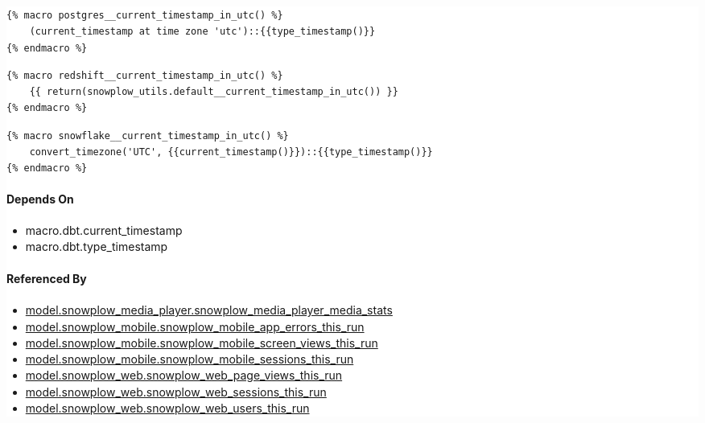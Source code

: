 </TabItem>
<TabItem value="postgres" label="postgres">

```jinja2
{% macro postgres__current_timestamp_in_utc() %}
    (current_timestamp at time zone 'utc')::{{type_timestamp()}}
{% endmacro %}
```

</TabItem>
<TabItem value="redshift" label="redshift">

```jinja2
{% macro redshift__current_timestamp_in_utc() %}
    {{ return(snowplow_utils.default__current_timestamp_in_utc()) }}
{% endmacro %}
```

</TabItem>
<TabItem value="snowflake" label="snowflake">

```jinja2
{% macro snowflake__current_timestamp_in_utc() %}
    convert_timezone('UTC', {{current_timestamp()}})::{{type_timestamp()}}
{% endmacro %}
```

</TabItem>
</Tabs>

</DbtDetails>


<h4>Depends On</h4>

<Tabs groupId="reference">
<TabItem value="macro" label="Macros">

- macro.dbt.current_timestamp
- macro.dbt.type_timestamp

</TabItem>
</Tabs>

<h4>Referenced By</h4>

<Tabs groupId="reference">
<TabItem value="model" label="Models">

- [model.snowplow_media_player.snowplow_media_player_media_stats](/docs/modeling-your-data/modeling-your-data-with-dbt/reference/snowplow_media_player/models/index.md#model.snowplow_media_player.snowplow_media_player_media_stats)
- [model.snowplow_mobile.snowplow_mobile_app_errors_this_run](/docs/modeling-your-data/modeling-your-data-with-dbt/reference/snowplow_mobile/models/index.md#model.snowplow_mobile.snowplow_mobile_app_errors_this_run)
- [model.snowplow_mobile.snowplow_mobile_screen_views_this_run](/docs/modeling-your-data/modeling-your-data-with-dbt/reference/snowplow_mobile/models/index.md#model.snowplow_mobile.snowplow_mobile_screen_views_this_run)
- [model.snowplow_mobile.snowplow_mobile_sessions_this_run](/docs/modeling-your-data/modeling-your-data-with-dbt/reference/snowplow_mobile/models/index.md#model.snowplow_mobile.snowplow_mobile_sessions_this_run)
- [model.snowplow_web.snowplow_web_page_views_this_run](/docs/modeling-your-data/modeling-your-data-with-dbt/reference/snowplow_web/models/index.md#model.snowplow_web.snowplow_web_page_views_this_run)
- [model.snowplow_web.snowplow_web_sessions_this_run](/docs/modeling-your-data/modeling-your-data-with-dbt/reference/snowplow_web/models/index.md#model.snowplow_web.snowplow_web_sessions_this_run)
- [model.snowplow_web.snowplow_web_users_this_run](/docs/modeling-your-data/modeling-your-data-with-dbt/reference/snowplow_web/models/index.md#model.snowplow_web.snowplow_web_users_this_run)
